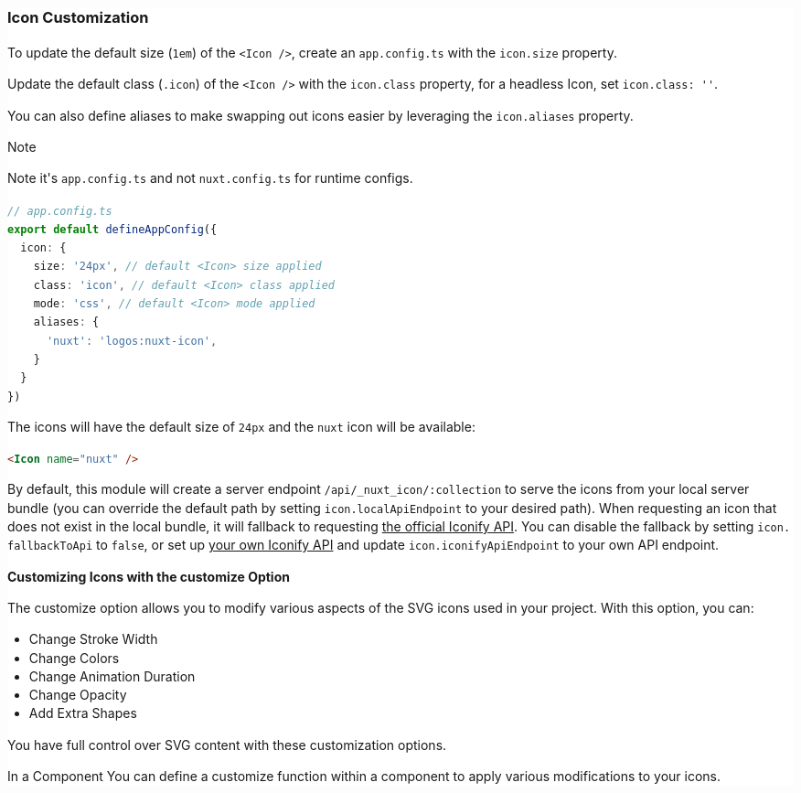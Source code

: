 ### Icon Customization

To update the default size (`1em`) of the `<Icon />`, create an `app.config.ts` with the `icon.size` property.

Update the default class (`.icon`) of the `<Icon />` with the `icon.class` property, for a headless Icon, set `icon.class: ''`.

You can also define aliases to make swapping out icons easier by leveraging the `icon.aliases` property.

> [!NOTE]
> Note it's `app.config.ts` and not `nuxt.config.ts` for runtime configs.

```ts
// app.config.ts
export default defineAppConfig({
  icon: {
    size: '24px', // default <Icon> size applied
    class: 'icon', // default <Icon> class applied
    mode: 'css', // default <Icon> mode applied
    aliases: {
      'nuxt': 'logos:nuxt-icon',
    }
  }
})
```

The icons will have the default size of `24px` and the `nuxt` icon will be available:

```html
<Icon name="nuxt" />
```

By default, this module will create a server endpoint `/api/_nuxt_icon/:collection` to serve the icons from your local server bundle (you can override the default path by setting `icon.localApiEndpoint` to your desired path). When requesting an icon that does not exist in the local bundle, it will fallback to requesting [the official Iconify API](https://api.iconify.design). You can disable the fallback by setting `icon.fallbackToApi` to `false`, or set up [your own Iconify API](https://iconify.design/docs/api/hosting.html) and update `icon.iconifyApiEndpoint` to your own API endpoint.

**Customizing Icons with the customize Option**

The customize option allows you to modify various aspects of the SVG icons used in your project. With this option, you can:

- Change Stroke Width
- Change Colors
- Change Animation Duration
- Change Opacity
- Add Extra Shapes

You have full control over SVG content with these customization options.

In a Component
You can define a customize function within a component to apply various modifications to your icons.


[npm-version-src]: https://img.shields.io/npm/v/@nuxt/icon/latest.svg?style=flat&colorA=18181B&colorB=28CF8D
[npm-version-href]: https://npmjs.com/package/@nuxt/icon
[npm-downloads-src]: https://img.shields.io/npm/dm/@nuxt/icon.svg?style=flat&colorA=18181B&colorB=28CF8D
[npm-downloads-href]: https://npmjs.com/package/@nuxt/icon
[license-src]: https://img.shields.io/github/license/nuxt-modules/icon.svg?style=flat&colorA=18181B&colorB=28CF8D
[license-href]: https://github.com/nuxt-modules/icon/blob/main/LICENSE
[nuxt-src]: https://img.shields.io/badge/Nuxt-18181B?logo=nuxt.js
[nuxt-href]: https://nuxt.com